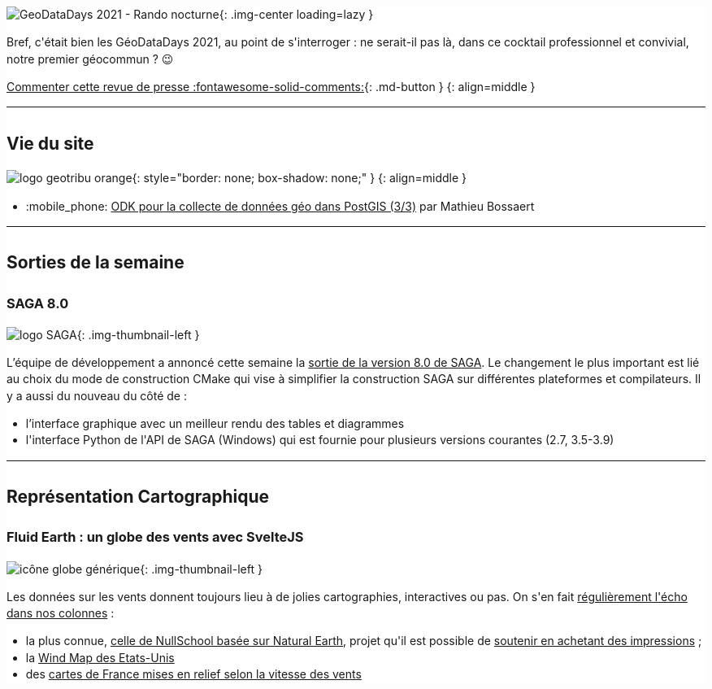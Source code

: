 ![GeoDataDays 2021 - Rando nocturne](https://cdn.geotribu.fr/img/external/salons_conferences/geodatadays/2021/geodatadays2021_rando_nocturne.webp "GeoDataDays 2021 - Rando nocturne"){: .img-center loading=lazy }

Bref, c'était bien les GéoDataDays 2021, au point de s'interroger : ne serait-il pas là, dans ce cocktail professionnel et convivial, notre premier géocommun ? :wink:

[Commenter cette revue de presse :fontawesome-solid-comments:](#__comments){: .md-button }
{: align=middle }

----

## Vie du site

![logo geotribu orange](https://cdn.geotribu.fr/img/internal/charte/geotribu_logo_rectangle_384x80.png "logo geotribu orange"){: style="border: none; box-shadow: none;" }
{: align=middle }

- :mobile_phone: [ODK pour la collecte de données géo dans PostGIS (3/3)](../../articles/2021/2021-09-22_odk_postgis_3.md) par Mathieu Bossaert

----

## Sorties de la semaine

### SAGA 8.0

![logo SAGA](https://cdn.geotribu.fr/img/logos-icones/logiciels_librairies/logo_saga.png "logo SAGA"){: .img-thumbnail-left }

L’équipe de développement a annoncé cette semaine la [sortie de la version 8.0 de SAGA](https://sourceforge.net/p/saga-gis/news/2021/09/saga-800-released/). Le changement le plus important est lié au choix du mode de construction CMake qui vise à simplifier la construction SAGA sur différentes plateformes et compilateurs. Il y a aussi du nouveau du côté de :

- l’interface graphique avec un meilleur rendu des tables et diagrammes
- l'interface Python de l'API de SAGA (Windows) qui est fournie pour plusieurs versions courantes (2.7, 3.5-3.9)

----

## Représentation Cartographique

### Fluid Earth : un globe des vents avec SvelteJS

![icône globe générique](https://cdn.geotribu.fr/img/internal/icons-rdp-news/world.png "icône globe générique"){: .img-thumbnail-left }

Les données sur les vents donnent toujours lieu à de jolies cartographies, interactives ou pas. On s'en fait [régulièrement l'écho dans nos colonnes](?q=vent) :

- la plus connue, [celle de NullSchool basée sur Natural Earth](../2013/rdp_2013-12-20.md#carte-interactive-des-vents-sur-lensemble-du-globe), projet qu'il est possible de [soutenir en achetant des impressions](http://memory.org/point.b/earth.html) ;
- la [Wind Map des Etats-Unis](../2012/rdp_2012-03-30.md#lache-de-datavisualisations)
- des [cartes de France mises en relief selon la vitesse des vents](../2020/rdp_2020-04-30.md#une-carte-des-vents-qui-dessine-la-france)
